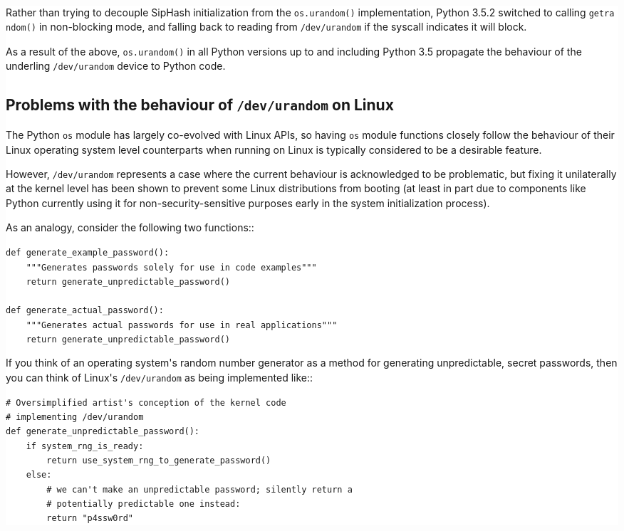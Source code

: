 Rather than trying to decouple SipHash initialization from the
``os.urandom()`` implementation, Python 3.5.2 switched to calling
``getrandom()`` in non-blocking mode, and falling back to reading from
``/dev/urandom`` if the syscall indicates it will block.

As a result of the above, ``os.urandom()`` in all Python versions up to and
including Python 3.5 propagate the behaviour of the underling ``/dev/urandom``
device to Python code.


Problems with the behaviour of ``/dev/urandom`` on Linux
--------------------------------------------------------

The Python ``os`` module has largely co-evolved with Linux APIs, so having
``os`` module functions closely follow the behaviour of their Linux operating
system level counterparts when running on Linux is typically considered to be
a desirable feature.

However, ``/dev/urandom`` represents a case where the current behaviour is
acknowledged to be problematic, but fixing it unilaterally at the kernel level
has been shown to prevent some Linux distributions from booting (at least in
part due to components like Python currently using it for
non-security-sensitive purposes early in the system initialization process).

As an analogy, consider the following two functions::

    def generate_example_password():
        """Generates passwords solely for use in code examples"""
        return generate_unpredictable_password()

    def generate_actual_password():
        """Generates actual passwords for use in real applications"""
        return generate_unpredictable_password()

If you think of an operating system's random number generator as a method for
generating unpredictable, secret passwords, then you can think of Linux's
``/dev/urandom`` as being implemented like::

    # Oversimplified artist's conception of the kernel code
    # implementing /dev/urandom
    def generate_unpredictable_password():
        if system_rng_is_ready:
            return use_system_rng_to_generate_password()
        else:
            # we can't make an unpredictable password; silently return a
            # potentially predictable one instead:
            return "p4ssw0rd"
